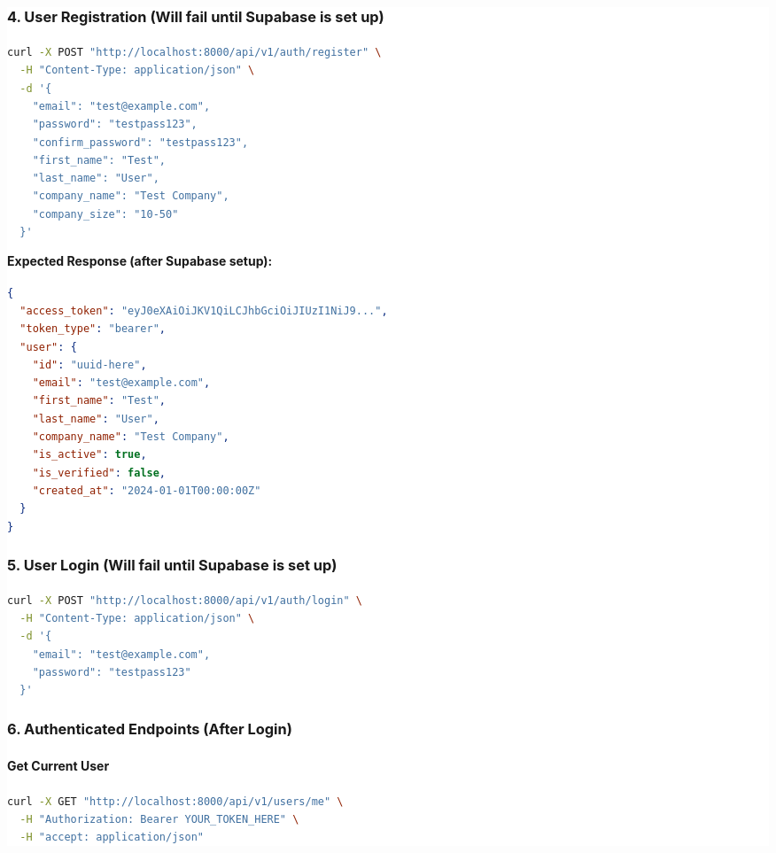 ### 4. User Registration (Will fail until Supabase is set up)
```bash
curl -X POST "http://localhost:8000/api/v1/auth/register" \
  -H "Content-Type: application/json" \
  -d '{
    "email": "test@example.com",
    "password": "testpass123",
    "confirm_password": "testpass123",
    "first_name": "Test",
    "last_name": "User",
    "company_name": "Test Company",
    "company_size": "10-50"
  }'
```

**Expected Response (after Supabase setup):**
```json
{
  "access_token": "eyJ0eXAiOiJKV1QiLCJhbGciOiJIUzI1NiJ9...",
  "token_type": "bearer",
  "user": {
    "id": "uuid-here",
    "email": "test@example.com",
    "first_name": "Test",
    "last_name": "User",
    "company_name": "Test Company",
    "is_active": true,
    "is_verified": false,
    "created_at": "2024-01-01T00:00:00Z"
  }
}
```

### 5. User Login (Will fail until Supabase is set up)
```bash
curl -X POST "http://localhost:8000/api/v1/auth/login" \
  -H "Content-Type: application/json" \
  -d '{
    "email": "test@example.com",
    "password": "testpass123"
  }'
```

### 6. Authenticated Endpoints (After Login)

#### Get Current User
```bash
curl -X GET "http://localhost:8000/api/v1/users/me" \
  -H "Authorization: Bearer YOUR_TOKEN_HERE" \
  -H "accept: application/json"
```
